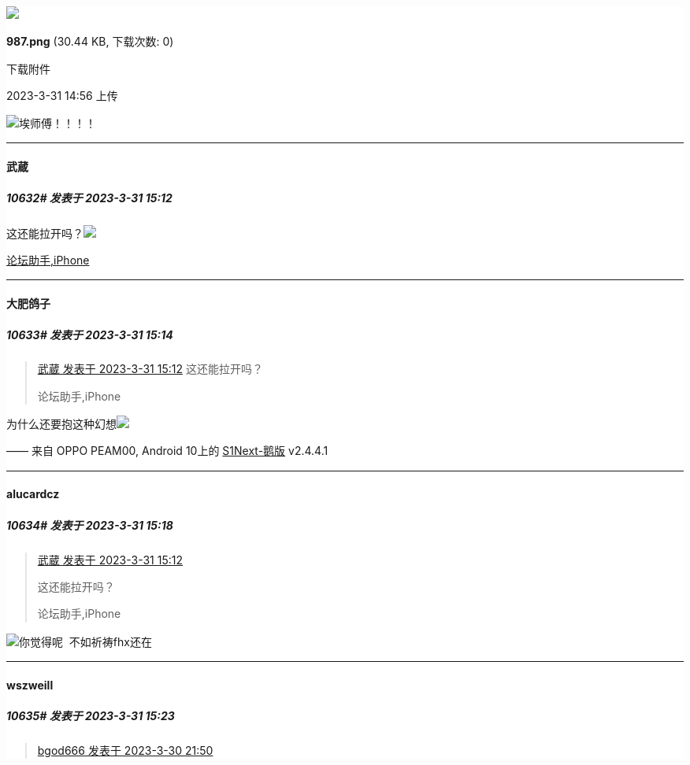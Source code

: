 <img src="https://img.saraba1st.com/forum/202303/31/145601ous29kqeqquuls47.png" referrerpolicy="no-referrer">

<strong>987.png</strong> (30.44 KB, 下载次数: 0)

下载附件

2023-3-31 14:56 上传

<img src="https://static.saraba1st.com/image/smiley/face2017/067.png" referrerpolicy="no-referrer">埃师傅！！！！


*****

####  武蔵  
##### 10632#       发表于 2023-3-31 15:12

这还能拉开吗？<img src="https://static.saraba1st.com/image/smiley/face2017/068.png" referrerpolicy="no-referrer">

[论坛助手,iPhone](https://bbs.saraba1st.com/2b/forum.php?mod=viewthread&amp;tid=2029836)

*****

####  大肥鸽子  
##### 10633#       发表于 2023-3-31 15:14

<blockquote><a href="httphttps://bbs.saraba1st.com/2b/forum.php?mod=redirect&amp;goto=findpost&amp;pid=60286048&amp;ptid=2041774" target="_blank">武蔵 发表于 2023-3-31 15:12</a>
这还能拉开吗？

论坛助手,iPhone</blockquote>
为什么还要抱这种幻想<img src="https://static.saraba1st.com/image/smiley/face2017/068.png" referrerpolicy="no-referrer">

—— 来自 OPPO PEAM00, Android 10上的 [S1Next-鹅版](https://github.com/ykrank/S1-Next/releases) v2.4.4.1

*****

####  alucardcz  
##### 10634#       发表于 2023-3-31 15:18

<blockquote><a href="httphttps://bbs.saraba1st.com/2b/forum.php?mod=redirect&amp;goto=findpost&amp;pid=60286048&amp;ptid=2041774" target="_blank">武蔵 发表于 2023-3-31 15:12</a>

这还能拉开吗？

论坛助手,iPhone</blockquote>
<img src="https://static.saraba1st.com/image/smiley/face2017/067.png" referrerpolicy="no-referrer">你觉得呢  不如祈祷fhx还在


*****

####  wszweill  
##### 10635#       发表于 2023-3-31 15:23

<blockquote><a href="httphttps://bbs.saraba1st.com/2b/forum.php?mod=redirect&amp;goto=findpost&amp;pid=60283398&amp;ptid=2041774" target="_blank">bgod666 发表于 2023-3-30 21:50</a>
